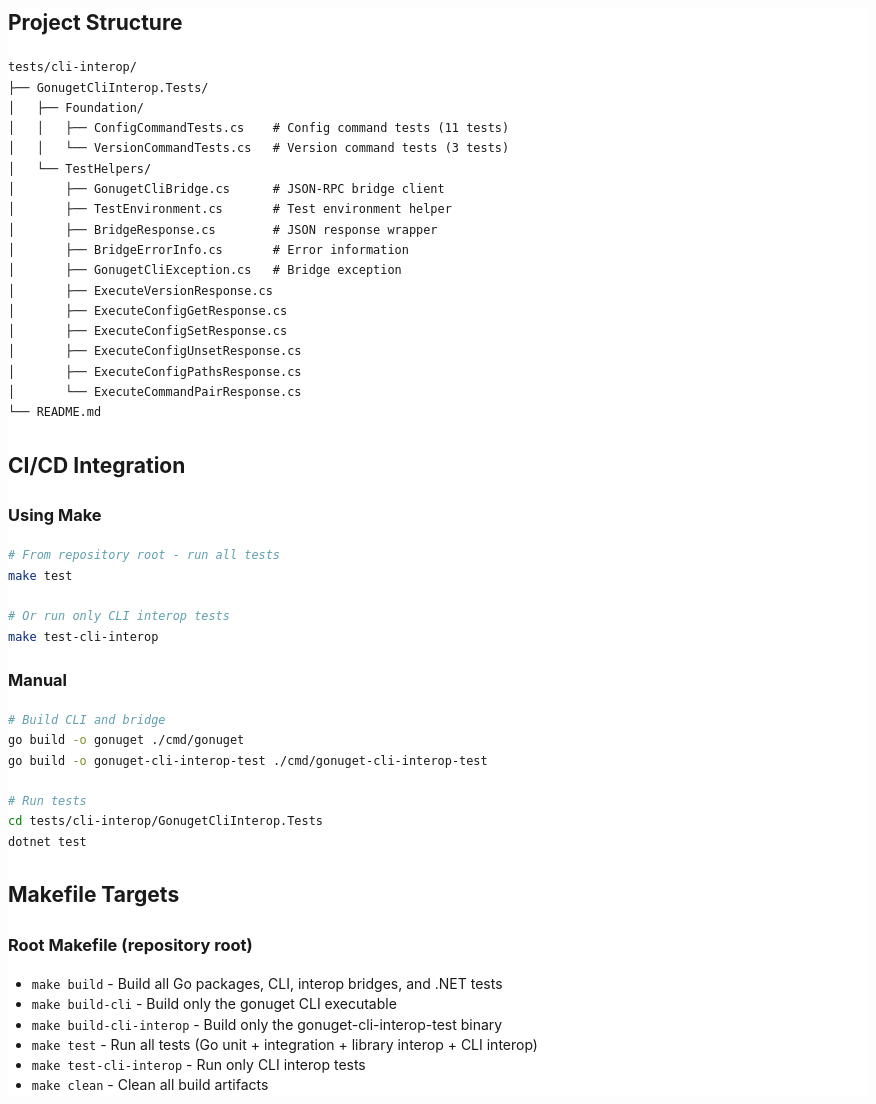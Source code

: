 ## Project Structure

```
tests/cli-interop/
├── GonugetCliInterop.Tests/
│   ├── Foundation/
│   │   ├── ConfigCommandTests.cs    # Config command tests (11 tests)
│   │   └── VersionCommandTests.cs   # Version command tests (3 tests)
│   └── TestHelpers/
│       ├── GonugetCliBridge.cs      # JSON-RPC bridge client
│       ├── TestEnvironment.cs       # Test environment helper
│       ├── BridgeResponse.cs        # JSON response wrapper
│       ├── BridgeErrorInfo.cs       # Error information
│       ├── GonugetCliException.cs   # Bridge exception
│       ├── ExecuteVersionResponse.cs
│       ├── ExecuteConfigGetResponse.cs
│       ├── ExecuteConfigSetResponse.cs
│       ├── ExecuteConfigUnsetResponse.cs
│       ├── ExecuteConfigPathsResponse.cs
│       └── ExecuteCommandPairResponse.cs
└── README.md
```

## CI/CD Integration

### Using Make
```bash
# From repository root - run all tests
make test

# Or run only CLI interop tests
make test-cli-interop
```

### Manual
```bash
# Build CLI and bridge
go build -o gonuget ./cmd/gonuget
go build -o gonuget-cli-interop-test ./cmd/gonuget-cli-interop-test

# Run tests
cd tests/cli-interop/GonugetCliInterop.Tests
dotnet test
```

## Makefile Targets

### Root Makefile (repository root)
- `make build` - Build all Go packages, CLI, interop bridges, and .NET tests
- `make build-cli` - Build only the gonuget CLI executable
- `make build-cli-interop` - Build only the gonuget-cli-interop-test binary
- `make test` - Run all tests (Go unit + integration + library interop + CLI interop)
- `make test-cli-interop` - Run only CLI interop tests
- `make clean` - Clean all build artifacts
